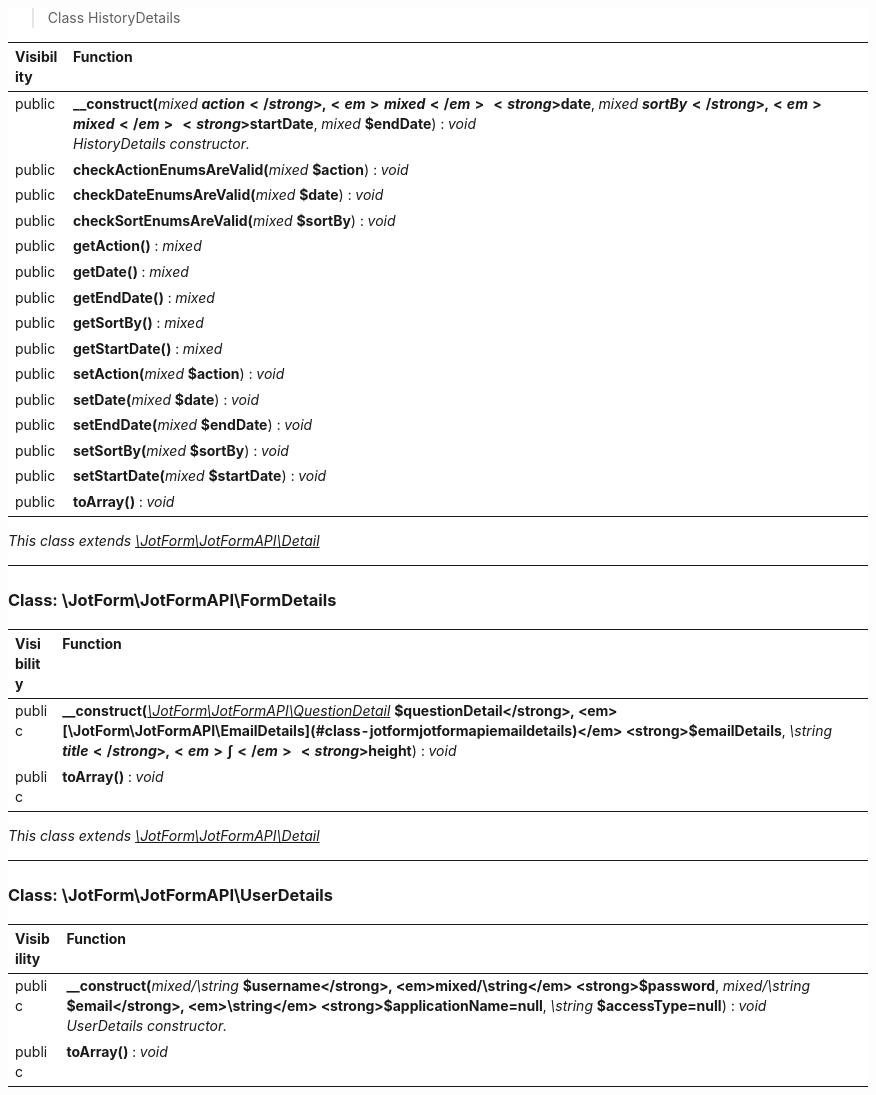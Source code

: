 > Class HistoryDetails

| Visibility | Function |
|:-----------|:---------|
| public | <strong>__construct(</strong><em>mixed</em> <strong>$action</strong>, <em>mixed</em> <strong>$date</strong>, <em>mixed</em> <strong>$sortBy</strong>, <em>mixed</em> <strong>$startDate</strong>, <em>mixed</em> <strong>$endDate</strong>)</strong> : <em>void</em><br /><em>HistoryDetails constructor.</em> |
| public | <strong>checkActionEnumsAreValid(</strong><em>mixed</em> <strong>$action</strong>)</strong> : <em>void</em> |
| public | <strong>checkDateEnumsAreValid(</strong><em>mixed</em> <strong>$date</strong>)</strong> : <em>void</em> |
| public | <strong>checkSortEnumsAreValid(</strong><em>mixed</em> <strong>$sortBy</strong>)</strong> : <em>void</em> |
| public | <strong>getAction()</strong> : <em>mixed</em> |
| public | <strong>getDate()</strong> : <em>mixed</em> |
| public | <strong>getEndDate()</strong> : <em>mixed</em> |
| public | <strong>getSortBy()</strong> : <em>mixed</em> |
| public | <strong>getStartDate()</strong> : <em>mixed</em> |
| public | <strong>setAction(</strong><em>mixed</em> <strong>$action</strong>)</strong> : <em>void</em> |
| public | <strong>setDate(</strong><em>mixed</em> <strong>$date</strong>)</strong> : <em>void</em> |
| public | <strong>setEndDate(</strong><em>mixed</em> <strong>$endDate</strong>)</strong> : <em>void</em> |
| public | <strong>setSortBy(</strong><em>mixed</em> <strong>$sortBy</strong>)</strong> : <em>void</em> |
| public | <strong>setStartDate(</strong><em>mixed</em> <strong>$startDate</strong>)</strong> : <em>void</em> |
| public | <strong>toArray()</strong> : <em>void</em> |

*This class extends [\JotForm\JotFormAPI\Detail](#class-jotformjotformapidetail-abstract)*

<hr />

### Class: \JotForm\JotFormAPI\FormDetails

| Visibility | Function |
|:-----------|:---------|
| public | <strong>__construct(</strong><em>[\JotForm\JotFormAPI\QuestionDetail](#class-jotformjotformapiquestiondetail)</em> <strong>$questionDetail</strong>, <em>[\JotForm\JotFormAPI\EmailDetails](#class-jotformjotformapiemaildetails)</em> <strong>$emailDetails</strong>, <em>\string</em> <strong>$title</strong>, <em>\int</em> <strong>$height</strong>)</strong> : <em>void</em> |
| public | <strong>toArray()</strong> : <em>void</em> |

*This class extends [\JotForm\JotFormAPI\Detail](#class-jotformjotformapidetail-abstract)*

<hr />

### Class: \JotForm\JotFormAPI\UserDetails

| Visibility | Function |
|:-----------|:---------|
| public | <strong>__construct(</strong><em>mixed/\string</em> <strong>$username</strong>, <em>mixed/\string</em> <strong>$password</strong>, <em>mixed/\string</em> <strong>$email</strong>, <em>\string</em> <strong>$applicationName=null</strong>, <em>\string</em> <strong>$accessType=null</strong>)</strong> : <em>void</em><br /><em>UserDetails constructor.</em> |
| public | <strong>toArray()</strong> : <em>void</em> |
